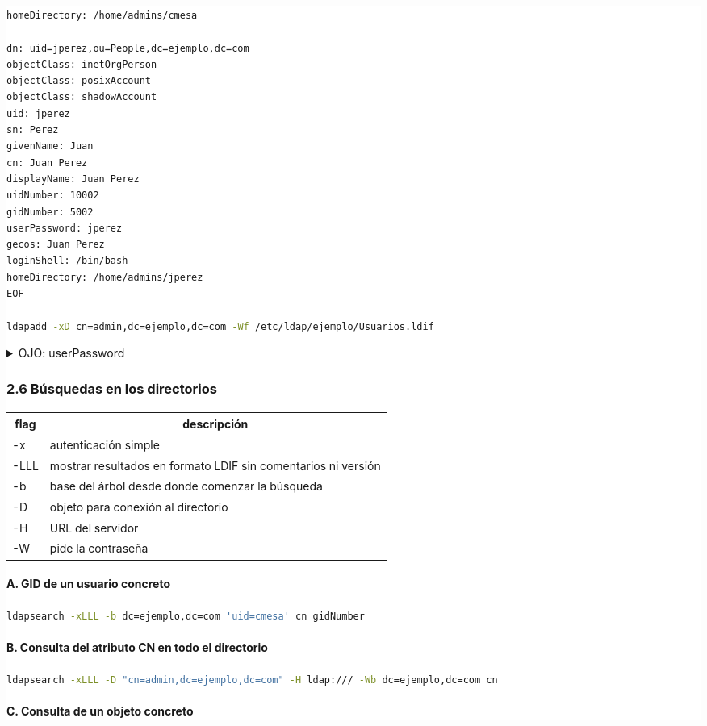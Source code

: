 ```bash
homeDirectory: /home/admins/cmesa

dn: uid=jperez,ou=People,dc=ejemplo,dc=com
objectClass: inetOrgPerson
objectClass: posixAccount
objectClass: shadowAccount
uid: jperez
sn: Perez
givenName: Juan
cn: Juan Perez
displayName: Juan Perez
uidNumber: 10002
gidNumber: 5002
userPassword: jperez
gecos: Juan Perez
loginShell: /bin/bash
homeDirectory: /home/admins/jperez
EOF

ldapadd -xD cn=admin,dc=ejemplo,dc=com -Wf /etc/ldap/ejemplo/Usuarios.ldif
```

<details><summary>OJO: userPassword</summary></details>

### 2.6 Búsquedas en los directorios

| flag  | descripción
| ---   | ---
| -x    | autenticación simple
| -LLL  | mostrar resultados en formato LDIF sin comentarios ni versión
| -b    | base del árbol desde donde comenzar la búsqueda
| -D    | objeto para conexión al directorio
| -H    | URL del servidor
| -W    | pide la contraseña

#### A. GID de un usuario concreto

```bash
ldapsearch -xLLL -b dc=ejemplo,dc=com 'uid=cmesa' cn gidNumber
```

#### B. Consulta del atributo CN en todo el directorio

```bash
ldapsearch -xLLL -D "cn=admin,dc=ejemplo,dc=com" -H ldap:/// -Wb dc=ejemplo,dc=com cn
```

#### C. Consulta de un objeto concreto
